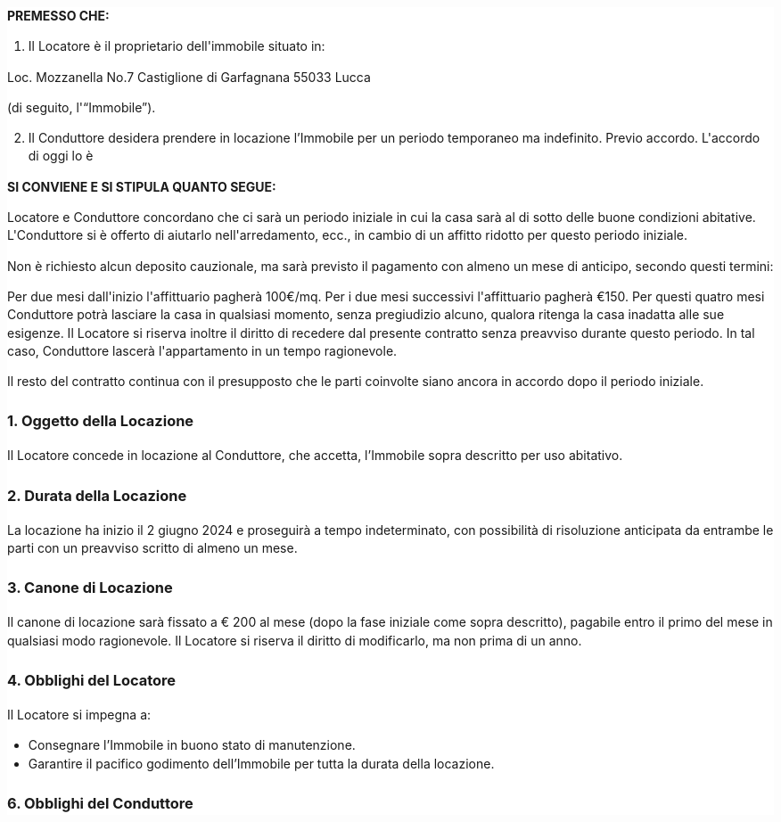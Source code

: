 **PREMESSO CHE:**

1. Il Locatore è il proprietario dell'immobile situato in:

Loc. Mozzanella No.7
Castiglione di Garfagnana
55033 Lucca

(di seguito, l'“Immobile”).

2. Il Conduttore desidera prendere in locazione l’Immobile per un periodo temporaneo ma indefinito. Previo accordo. L'accordo di oggi lo è

**SI CONVIENE E SI STIPULA QUANTO SEGUE:**

Locatore e Conduttore concordano che ci sarà un periodo iniziale in cui la casa sarà al di sotto delle buone condizioni abitative. L'Conduttore si è offerto di aiutarlo nell'arredamento, ecc., in cambio di un affitto ridotto per questo periodo iniziale.

Non è richiesto alcun deposito cauzionale, ma sarà previsto il pagamento con almeno un mese di anticipo, secondo questi termini:

Per due mesi dall'inizio l'affittuario pagherà 100€/mq. Per i due mesi successivi l'affittuario pagherà €150.
Per questi quatro mesi Conduttore potrà lasciare la casa in qualsiasi momento, senza pregiudizio alcuno, qualora ritenga la casa inadatta alle sue esigenze.
Il Locatore si riserva inoltre il diritto di recedere dal presente contratto senza preavviso durante questo periodo. In tal caso, Conduttore lascerà l'appartamento in un tempo ragionevole.

Il resto del contratto continua con il presupposto che le parti coinvolte siano ancora in accordo dopo il periodo iniziale.

### 1. **Oggetto della Locazione**

Il Locatore concede in locazione al Conduttore, che accetta, l’Immobile sopra descritto per uso abitativo.

### 2. **Durata della Locazione**

La locazione ha inizio il 2 giugno 2024 e proseguirà a tempo indeterminato, con possibilità di risoluzione anticipata da entrambe le parti con un preavviso scritto di almeno un mese.

### 3. **Canone di Locazione**

Il canone di locazione sarà fissato a € 200 al mese (dopo la fase iniziale come sopra descritto), pagabile entro il primo del mese in qualsiasi modo ragionevole. Il Locatore si riserva il diritto di modificarlo, ma non prima di un anno.

### 4. **Obblighi del Locatore**

Il Locatore si impegna a:

- Consegnare l’Immobile in buono stato di manutenzione.
- Garantire il pacifico godimento dell’Immobile per tutta la durata della locazione.

### 6. **Obblighi del Conduttore**
